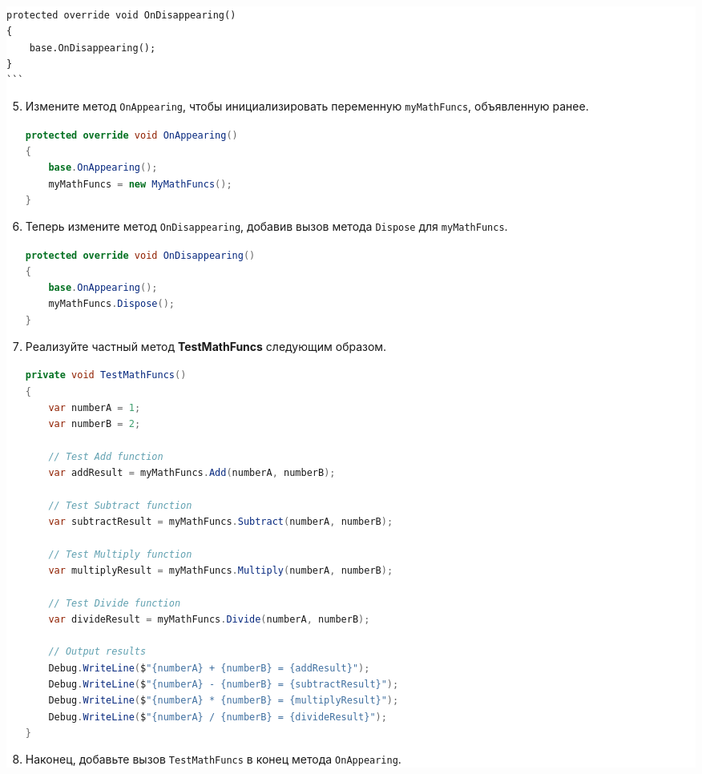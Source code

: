     protected override void OnDisappearing()
    {
        base.OnDisappearing();
    }
    ```

5. Измените метод `OnAppearing`, чтобы инициализировать переменную `myMathFuncs`, объявленную ранее.

    ```csharp
    protected override void OnAppearing()
    {
        base.OnAppearing();
        myMathFuncs = new MyMathFuncs();
    }
    ```

6. Теперь измените метод `OnDisappearing`, добавив вызов метода `Dispose` для `myMathFuncs`.

    ```csharp
    protected override void OnDisappearing()
    {
        base.OnAppearing();
        myMathFuncs.Dispose();
    }
    ```

7. Реализуйте частный метод **TestMathFuncs** следующим образом.

    ```csharp
    private void TestMathFuncs()
    {
        var numberA = 1;
        var numberB = 2;

        // Test Add function
        var addResult = myMathFuncs.Add(numberA, numberB);

        // Test Subtract function
        var subtractResult = myMathFuncs.Subtract(numberA, numberB);

        // Test Multiply function
        var multiplyResult = myMathFuncs.Multiply(numberA, numberB);

        // Test Divide function
        var divideResult = myMathFuncs.Divide(numberA, numberB);

        // Output results
        Debug.WriteLine($"{numberA} + {numberB} = {addResult}");
        Debug.WriteLine($"{numberA} - {numberB} = {subtractResult}");
        Debug.WriteLine($"{numberA} * {numberB} = {multiplyResult}");
        Debug.WriteLine($"{numberA} / {numberB} = {divideResult}");
    }
    ```

8. Наконец, добавьте вызов `TestMathFuncs` в конец метода `OnAppearing`.

